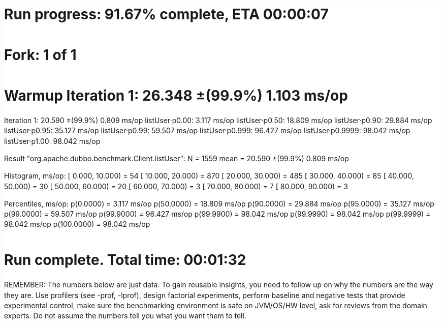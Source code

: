 # Run progress: 91.67% complete, ETA 00:00:07
# Fork: 1 of 1
# Warmup Iteration   1: 26.348 ±(99.9%) 1.103 ms/op
Iteration   1: 20.590 ±(99.9%) 0.809 ms/op
                 listUser·p0.00:   3.117 ms/op
                 listUser·p0.50:   18.809 ms/op
                 listUser·p0.90:   29.884 ms/op
                 listUser·p0.95:   35.127 ms/op
                 listUser·p0.99:   59.507 ms/op
                 listUser·p0.999:  96.427 ms/op
                 listUser·p0.9999: 98.042 ms/op
                 listUser·p1.00:   98.042 ms/op



Result "org.apache.dubbo.benchmark.Client.listUser":
  N = 1559
  mean =     20.590 ±(99.9%) 0.809 ms/op

  Histogram, ms/op:
    [  0.000,  10.000) = 54 
    [ 10.000,  20.000) = 870 
    [ 20.000,  30.000) = 485 
    [ 30.000,  40.000) = 85 
    [ 40.000,  50.000) = 30 
    [ 50.000,  60.000) = 20 
    [ 60.000,  70.000) = 3 
    [ 70.000,  80.000) = 7 
    [ 80.000,  90.000) = 3 

  Percentiles, ms/op:
      p(0.0000) =      3.117 ms/op
     p(50.0000) =     18.809 ms/op
     p(90.0000) =     29.884 ms/op
     p(95.0000) =     35.127 ms/op
     p(99.0000) =     59.507 ms/op
     p(99.9000) =     96.427 ms/op
     p(99.9900) =     98.042 ms/op
     p(99.9990) =     98.042 ms/op
     p(99.9999) =     98.042 ms/op
    p(100.0000) =     98.042 ms/op


# Run complete. Total time: 00:01:32

REMEMBER: The numbers below are just data. To gain reusable insights, you need to follow up on
why the numbers are the way they are. Use profilers (see -prof, -lprof), design factorial
experiments, perform baseline and negative tests that provide experimental control, make sure
the benchmarking environment is safe on JVM/OS/HW level, ask for reviews from the domain experts.
Do not assume the numbers tell you what you want them to tell.
